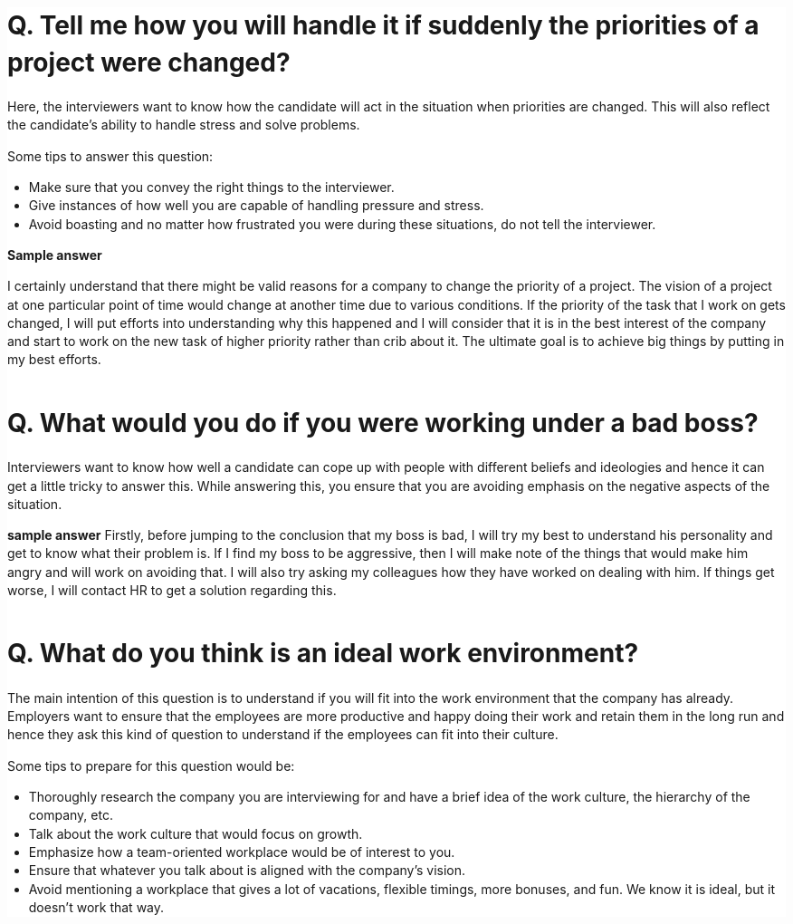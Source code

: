 # Q. Tell me how you will handle it if suddenly the priorities of a project were changed?
Here, the interviewers want to know how the candidate will act in the situation when priorities are changed. This will also reflect the candidate’s ability to handle stress and solve problems.

Some tips to answer this question:

- Make sure that you convey the right things to the interviewer.
- Give instances of how well you are capable of handling pressure and stress.
- Avoid boasting and no matter how frustrated you were during these situations, do not tell the interviewer.

**Sample answer**

I certainly understand that there might be valid reasons for a company to change the priority of a project. The vision of a project at one particular point of time would change at another time due to various conditions. If the priority of the task that I work on gets changed, I will put efforts into understanding why this happened and I will consider that it is in the best interest of the company and start to work on the new task of higher priority rather than crib about it. The ultimate goal is to achieve big things by putting in my best efforts.


# Q. What would you do if you were working under a bad boss?
Interviewers want to know how well a candidate can cope up with people with different beliefs and ideologies and hence it can get a little tricky to answer this. While answering this, you ensure that you are avoiding emphasis on the negative aspects of the situation.

**sample answer**
Firstly, before jumping to the conclusion that my boss is bad, I will try my best to understand his personality and get to know what their problem is. If I find my boss to be aggressive, then I will make note of the things that would make him angry and will work on avoiding that. I will also try asking my colleagues how they have worked on dealing with him. If things get worse, I will contact HR to get a solution regarding this.


# Q.  What do you think is an ideal work environment?
The main intention of this question is to understand if you will fit into the work environment that the company has already. Employers want to ensure that the employees are more productive and happy doing their work and retain them in the long run and hence they ask this kind of question to understand if the employees can fit into their culture.

Some tips to prepare for this question would be:

- Thoroughly research the company you are interviewing for and have a brief idea of the work culture, the hierarchy of the company, etc.
- Talk about the work culture that would focus on growth.
- Emphasize how a team-oriented workplace would be of interest to you.
- Ensure that whatever you talk about is aligned with the company’s vision.
- Avoid mentioning a workplace that gives a lot of vacations, flexible timings, more bonuses, and fun. We know it is ideal, but it doesn’t work that way.

